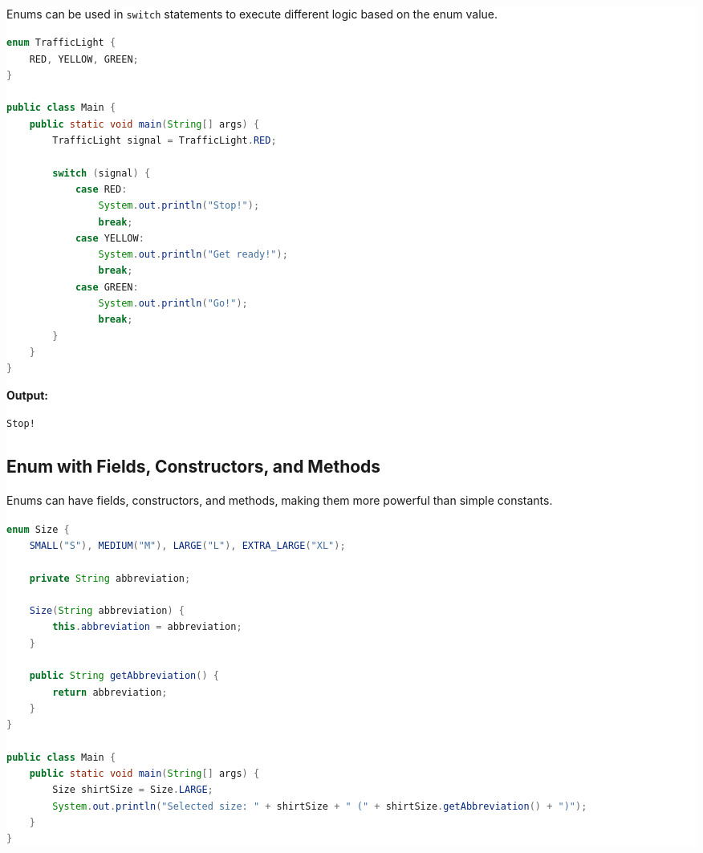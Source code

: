 Enums can be used in `switch` statements to execute different logic based on the enum value.

```java
enum TrafficLight {
    RED, YELLOW, GREEN;
}

public class Main {
    public static void main(String[] args) {
        TrafficLight signal = TrafficLight.RED;

        switch (signal) {
            case RED:
                System.out.println("Stop!");
                break;
            case YELLOW:
                System.out.println("Get ready!");
                break;
            case GREEN:
                System.out.println("Go!");
                break;
        }
    }
}
```

**Output:**
```
Stop!
```

## Enum with Fields, Constructors, and Methods

Enums can have fields, constructors, and methods, making them more powerful than simple constants.

```java
enum Size {
    SMALL("S"), MEDIUM("M"), LARGE("L"), EXTRA_LARGE("XL");
    
    private String abbreviation;

    Size(String abbreviation) {
        this.abbreviation = abbreviation;
    }

    public String getAbbreviation() {
        return abbreviation;
    }
}

public class Main {
    public static void main(String[] args) {
        Size shirtSize = Size.LARGE;
        System.out.println("Selected size: " + shirtSize + " (" + shirtSize.getAbbreviation() + ")");
    }
}
```
